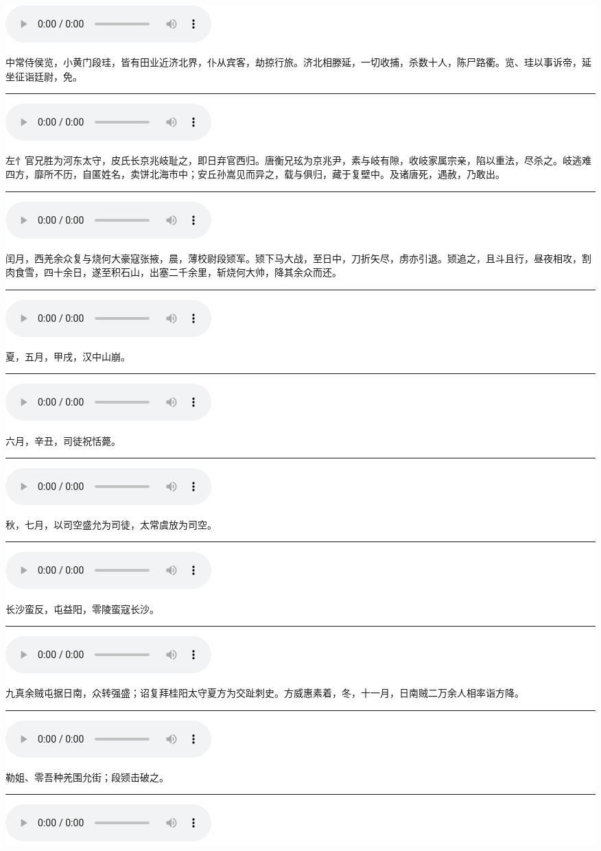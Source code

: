 ![](assets/audios/054/57.mp3)

中常侍侯览，小黄门段珪，皆有田业近济北界，仆从宾客，劫掠行旅。济北相滕延，一切收捕，杀数十人，陈尸路衢。览、珪以事诉帝，延坐征诣廷尉，免。

---

![](assets/audios/054/58.mp3)

左忄官兄胜为河东太守，皮氏长京兆岐耻之，即日弃官西归。唐衡兄玹为京兆尹，素与岐有隙，收岐家属宗亲，陷以重法，尽杀之。岐逃难四方，靡所不历，自匿姓名，卖饼北海市中；安丘孙嵩见而异之，载与俱归，藏于复壁中。及诸唐死，遇赦，乃敢出。

---

![](assets/audios/054/59.mp3)

闰月，西羌余众复与烧何大豪寇张掖，晨，薄校尉段颎军。颎下马大战，至日中，刀折矢尽，虏亦引退。颎追之，且斗且行，昼夜相攻，割肉食雪，四十余日，遂至积石山，出塞二千余里，斩烧何大帅，降其余众而还。

---

![](assets/audios/054/60.mp3)

夏，五月，甲戌，汉中山崩。

---

![](assets/audios/054/61.mp3)

六月，辛丑，司徒祝恬薨。

---

![](assets/audios/054/62.mp3)

秋，七月，以司空盛允为司徒，太常虞放为司空。

---

![](assets/audios/054/63.mp3)

长沙蛮反，屯益阳，零陵蛮寇长沙。

---

![](assets/audios/054/64.mp3)

九真余贼屯据日南，众转强盛；诏复拜桂阳太守夏方为交趾刺史。方威惠素着，冬，十一月，日南贼二万余人相率诣方降。

---

![](assets/audios/054/65.mp3)

勒姐、零吾种羌围允街；段颎击破之。

---

![](assets/audios/054/66.mp3)
